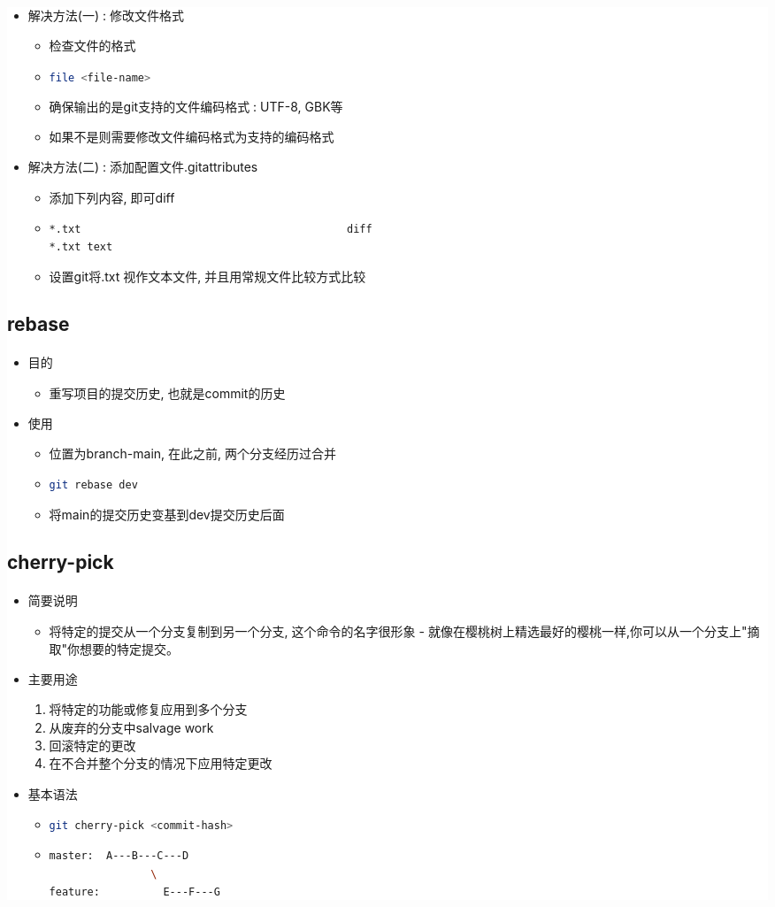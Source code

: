   - 解决方法(一) : 修改文件格式

    - 检查文件的格式

    - ```bash
      file <file-name>
      ```

    - 确保输出的是git支持的文件编码格式 : UTF-8, GBK等

    - 如果不是则需要修改文件编码格式为支持的编码格式

  - 解决方法(二) : 添加配置文件.gitattributes

    -  添加下列内容, 即可diff

    - ```
      *.txt                                          diff
      *.txt	text
      ```

    - 设置git将.txt 视作文本文件, 并且用常规文件比较方式比较

## rebase

- 目的

  - 重写项目的提交历史, 也就是commit的历史

- 使用

  - 位置为branch-main, 在此之前, 两个分支经历过合并

  - ```bash
    git rebase dev
    ```

  - 将main的提交历史变基到dev提交历史后面


## cherry-pick

- 简要说明

  - 将特定的提交从一个分支复制到另一个分支, 这个命令的名字很形象 - 就像在樱桃树上精选最好的樱桃一样,你可以从一个分支上"摘取"你想要的特定提交。

- 主要用途

  1. 将特定的功能或修复应用到多个分支
  2. 从废弃的分支中salvage work
  3. 回滚特定的更改
  4. 在不合并整个分支的情况下应用特定更改

- 基本语法

  - ```bash
    git cherry-pick <commit-hash>
    ```

  - ```bash
    master:  A---B---C---D
                    \
    feature:          E---F---G
    ```
